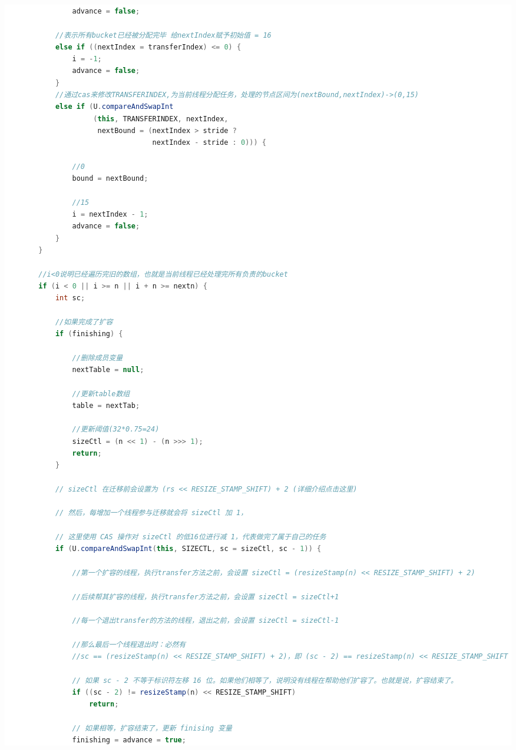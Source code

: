 ```java
                advance = false;
 
            //表示所有bucket已经被分配完毕 给nextIndex赋予初始值 = 16
            else if ((nextIndex = transferIndex) <= 0) {
                i = -1;
                advance = false;
            }
            //通过cas来修改TRANSFERINDEX,为当前线程分配任务，处理的节点区间为(nextBound,nextIndex)->(0,15)
            else if (U.compareAndSwapInt
                     (this, TRANSFERINDEX, nextIndex,
                      nextBound = (nextIndex > stride ?
                                   nextIndex - stride : 0))) {
 
                //0
                bound = nextBound;
 
                //15
                i = nextIndex - 1;
                advance = false;
            }
        }
 
        //i<0说明已经遍历完旧的数组，也就是当前线程已经处理完所有负责的bucket
        if (i < 0 || i >= n || i + n >= nextn) {
            int sc;
 
            //如果完成了扩容
            if (finishing) {
 
                //删除成员变量
                nextTable = null;
 
                //更新table数组
                table = nextTab;
 
                //更新阈值(32*0.75=24)
                sizeCtl = (n << 1) - (n >>> 1);
                return;
            }
 
            // sizeCtl 在迁移前会设置为 (rs << RESIZE_STAMP_SHIFT) + 2 (详细介绍点击这里)
 
            // 然后，每增加一个线程参与迁移就会将 sizeCtl 加 1，
 
            // 这里使用 CAS 操作对 sizeCtl 的低16位进行减 1，代表做完了属于自己的任务
            if (U.compareAndSwapInt(this, SIZECTL, sc = sizeCtl, sc - 1)) {
 
                //第一个扩容的线程，执行transfer方法之前，会设置 sizeCtl = (resizeStamp(n) << RESIZE_STAMP_SHIFT) + 2)
 
                //后续帮其扩容的线程，执行transfer方法之前，会设置 sizeCtl = sizeCtl+1
 
                //每一个退出transfer的方法的线程，退出之前，会设置 sizeCtl = sizeCtl-1
 
                //那么最后一个线程退出时：必然有
                //sc == (resizeStamp(n) << RESIZE_STAMP_SHIFT) + 2)，即 (sc - 2) == resizeStamp(n) << RESIZE_STAMP_SHIFT
 
                // 如果 sc - 2 不等于标识符左移 16 位。如果他们相等了，说明没有线程在帮助他们扩容了。也就是说，扩容结束了。
                if ((sc - 2) != resizeStamp(n) << RESIZE_STAMP_SHIFT)
                    return;
 
                // 如果相等，扩容结束了，更新 finising 变量
                finishing = advance = true;
```